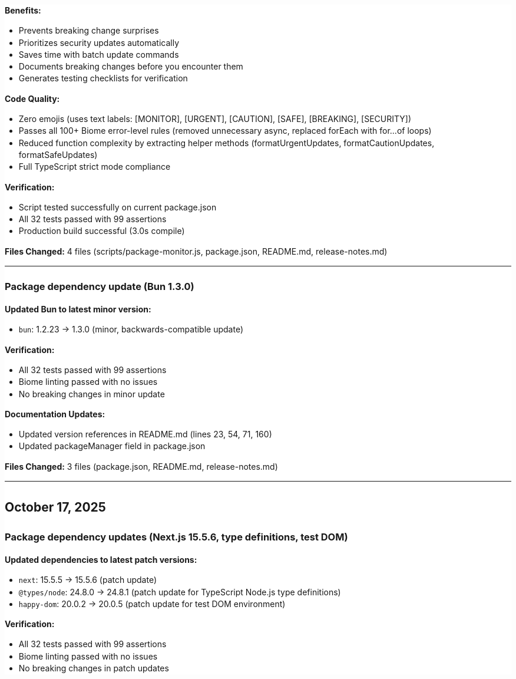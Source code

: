 **Benefits:**
- Prevents breaking change surprises
- Prioritizes security updates automatically
- Saves time with batch update commands
- Documents breaking changes before you encounter them
- Generates testing checklists for verification

**Code Quality:**
- Zero emojis (uses text labels: [MONITOR], [URGENT], [CAUTION], [SAFE], [BREAKING], [SECURITY])
- Passes all 100+ Biome error-level rules (removed unnecessary async, replaced forEach with for...of loops)
- Reduced function complexity by extracting helper methods (formatUrgentUpdates, formatCautionUpdates, formatSafeUpdates)
- Full TypeScript strict mode compliance

**Verification:**
- Script tested successfully on current package.json
- All 32 tests passed with 99 assertions
- Production build successful (3.0s compile)

**Files Changed:** 4 files (scripts/package-monitor.js, package.json, README.md, release-notes.md)

---

### Package dependency update (Bun 1.3.0)

**Updated Bun to latest minor version:**

- `bun`: 1.2.23 → 1.3.0 (minor, backwards-compatible update)

**Verification:**
- All 32 tests passed with 99 assertions
- Biome linting passed with no issues
- No breaking changes in minor update

**Documentation Updates:**
- Updated version references in README.md (lines 23, 54, 71, 160)
- Updated packageManager field in package.json

**Files Changed:** 3 files (package.json, README.md, release-notes.md)

---

## October 17, 2025

### Package dependency updates (Next.js 15.5.6, type definitions, test DOM)

**Updated dependencies to latest patch versions:**

- `next`: 15.5.5 → 15.5.6 (patch update)
- `@types/node`: 24.8.0 → 24.8.1 (patch update for TypeScript Node.js type definitions)
- `happy-dom`: 20.0.2 → 20.0.5 (patch update for test DOM environment)

**Verification:**
- All 32 tests passed with 99 assertions
- Biome linting passed with no issues
- No breaking changes in patch updates
